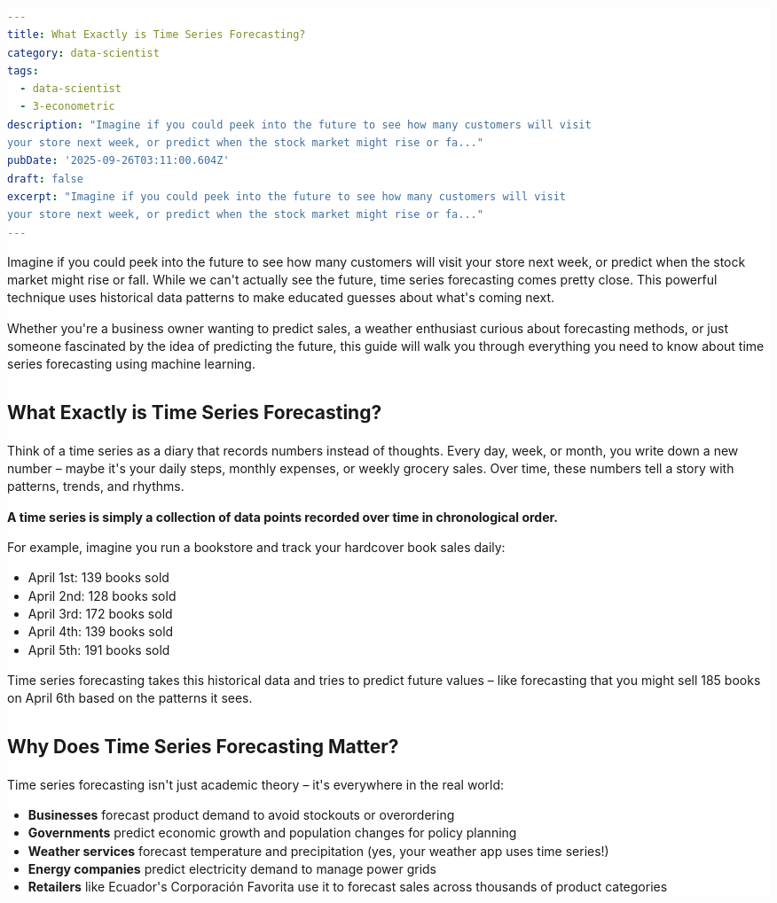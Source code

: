 ```yaml
---
title: What Exactly is Time Series Forecasting?
category: data-scientist
tags:
  - data-scientist
  - 3-econometric
description: "Imagine if you could peek into the future to see how many customers will visit
your store next week, or predict when the stock market might rise or fa..."
pubDate: '2025-09-26T03:11:00.604Z'
draft: false
excerpt: "Imagine if you could peek into the future to see how many customers will visit
your store next week, or predict when the stock market might rise or fa..."
---
```


Imagine if you could peek into the future to see how many customers will visit your store next week, or predict when the stock market might rise or fall. While we can't actually see the future, time series forecasting comes pretty close. This powerful technique uses historical data patterns to make educated guesses about what's coming next.

Whether you're a business owner wanting to predict sales, a weather enthusiast curious about forecasting methods, or just someone fascinated by the idea of predicting the future, this guide will walk you through everything you need to know about time series forecasting using machine learning.

## What Exactly is Time Series Forecasting?

Think of a time series as a diary that records numbers instead of thoughts. Every day, week, or month, you write down a new number – maybe it's your daily steps, monthly expenses, or weekly grocery sales. Over time, these numbers tell a story with patterns, trends, and rhythms.

**A time series is simply a collection of data points recorded over time in chronological order.**

For example, imagine you run a bookstore and track your hardcover book sales daily:
- April 1st: 139 books sold
- April 2nd: 128 books sold  
- April 3rd: 172 books sold
- April 4th: 139 books sold
- April 5th: 191 books sold

Time series forecasting takes this historical data and tries to predict future values – like forecasting that you might sell 185 books on April 6th based on the patterns it sees.

## Why Does Time Series Forecasting Matter?

Time series forecasting isn't just academic theory – it's everywhere in the real world:

- **Businesses** forecast product demand to avoid stockouts or overordering
- **Governments** predict economic growth and population changes for policy planning
- **Weather services** forecast temperature and precipitation (yes, your weather app uses time series!)
- **Energy companies** predict electricity demand to manage power grids
- **Retailers** like Ecuador's Corporación Favorita use it to forecast sales across thousands of product categories

